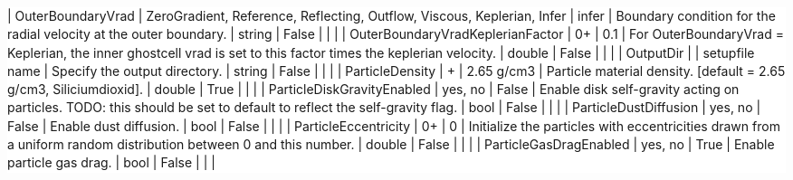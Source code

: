 | OuterBoundaryVrad                     | ZeroGradient, Reference, Reflecting, Outflow, Viscous, Keplerian, Infer        | infer                                     | Boundary condition for the radial velocity at the outer boundary.                                                                                                                                                                                                                                                                                                                                                                                                    | string       | False          |              |        |
| OuterBoundaryVradKeplerianFactor      | 0+                                                                             | 0.1                                       | For OuterBoundaryVrad = Keplerian, the inner ghostcell vrad is set to this factor times the keplerian velocity.                                                                                                                                                                                                                                                                                                                                                      | double       | False          |              |        |
| OutputDir                             |                                                                                | setupfile name                            | Specify the output directory.                                                                                                                                                                                                                                                                                                                                                                                                                                        | string       | False          |              |        |
| ParticleDensity                       | +                                                                              | 2.65 g/cm3                                | Particle material density. [default = 2.65 g/cm3, Siliciumdioxid].                                                                                                                                                                                                                                                                                                                                                                                                   | double       | True           |              |        |
| ParticleDiskGravityEnabled            | yes, no                                                                        | False                                     | Enable disk self-gravity acting on particles. TODO: this should be set to default to reflect the self-gravity flag.                                                                                                                                                                                                                                                                                                                                                  | bool         | False          |              |        |
| ParticleDustDiffusion                 | yes, no                                                                        | False                                     | Enable dust diffusion.                                                                                                                                                                                                                                                                                                                                                                                                                                               | bool         | False          |              |        |
| ParticleEccentricity                  | 0+                                                                             | 0                                         | Initialize the particles with eccentricities drawn from a uniform random distribution between 0 and this number.                                                                                                                                                                                                                                                                                                                                                     | double       | False          |              |        |
| ParticleGasDragEnabled                | yes, no                                                                        | True                                      | Enable particle gas drag.                                                                                                                                                                                                                                                                                                                                                                                                                                            | bool         | False          |              |        |